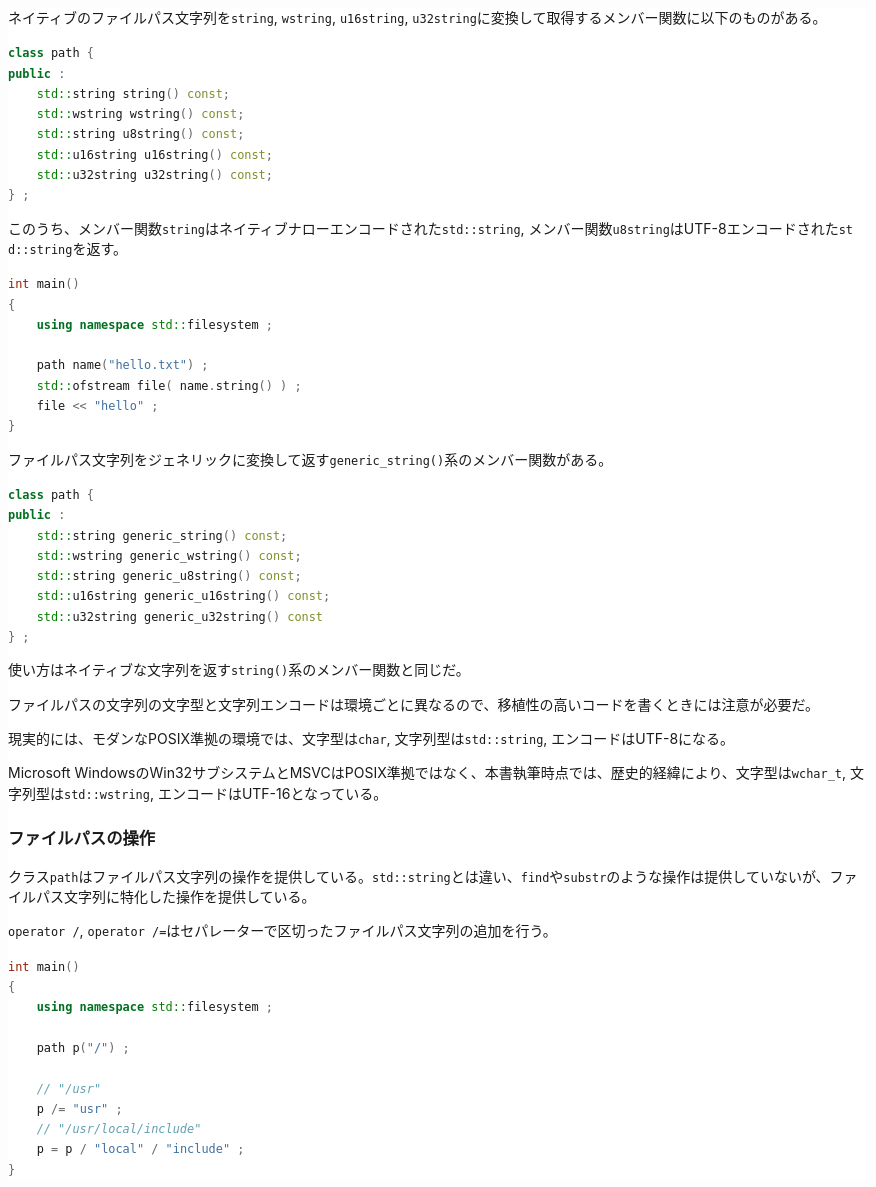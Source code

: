 ネイティブのファイルパス文字列を`string`, `wstring`, `u16string`, `u32string`に変換して取得するメンバー関数に以下のものがある。

~~~c++
class path {
public :
    std::string string() const;
    std::wstring wstring() const;
    std::string u8string() const;
    std::u16string u16string() const;
    std::u32string u32string() const;
} ;
~~~

このうち、メンバー関数`string`はネイティブナローエンコードされた`std::string`, メンバー関数`u8string`はUTF-8エンコードされた`std::string`を返す。

~~~cpp
int main()
{
    using namespace std::filesystem ;

    path name("hello.txt") ;
    std::ofstream file( name.string() ) ;
    file << "hello" ;
}
~~~

ファイルパス文字列をジェネリックに変換して返す`generic_string()`系のメンバー関数がある。

~~~c++
class path {
public :
    std::string generic_string() const;
    std::wstring generic_wstring() const;
    std::string generic_u8string() const;
    std::u16string generic_u16string() const;
    std::u32string generic_u32string() const
} ;
~~~

使い方はネイティブな文字列を返す`string()`系のメンバー関数と同じだ。

ファイルパスの文字列の文字型と文字列エンコードは環境ごとに異なるので、移植性の高いコードを書くときには注意が必要だ。

現実的には、モダンなPOSIX準拠の環境では、文字型は`char`, 文字列型は`std::string`, エンコードはUTF-8になる。

Microsoft WindowsのWin32サブシステムとMSVCはPOSIX準拠ではなく、本書執筆時点では、歴史的経緯により、文字型は`wchar_t`, 文字列型は`std::wstring`, エンコードはUTF-16となっている。


### ファイルパスの操作

クラス`path`はファイルパス文字列の操作を提供している。`std::string`とは違い、`find`や`substr`のような操作は提供していないが、ファイルパス文字列に特化した操作を提供している。

`operator /`, `operator /=`はセパレーターで区切ったファイルパス文字列の追加を行う。

~~~cpp
int main()
{
    using namespace std::filesystem ;

    path p("/") ;

    // "/usr"
    p /= "usr" ;
    // "/usr/local/include"
    p = p / "local" / "include" ;
}
~~~
